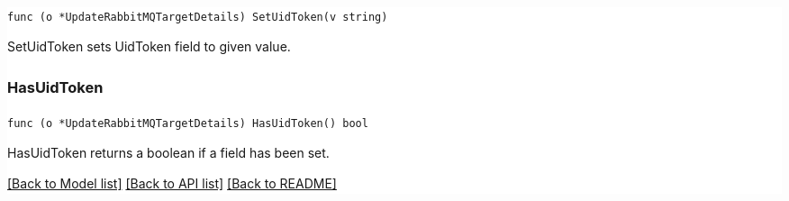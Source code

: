 `func (o *UpdateRabbitMQTargetDetails) SetUidToken(v string)`

SetUidToken sets UidToken field to given value.

### HasUidToken

`func (o *UpdateRabbitMQTargetDetails) HasUidToken() bool`

HasUidToken returns a boolean if a field has been set.


[[Back to Model list]](../README.md#documentation-for-models) [[Back to API list]](../README.md#documentation-for-api-endpoints) [[Back to README]](../README.md)


